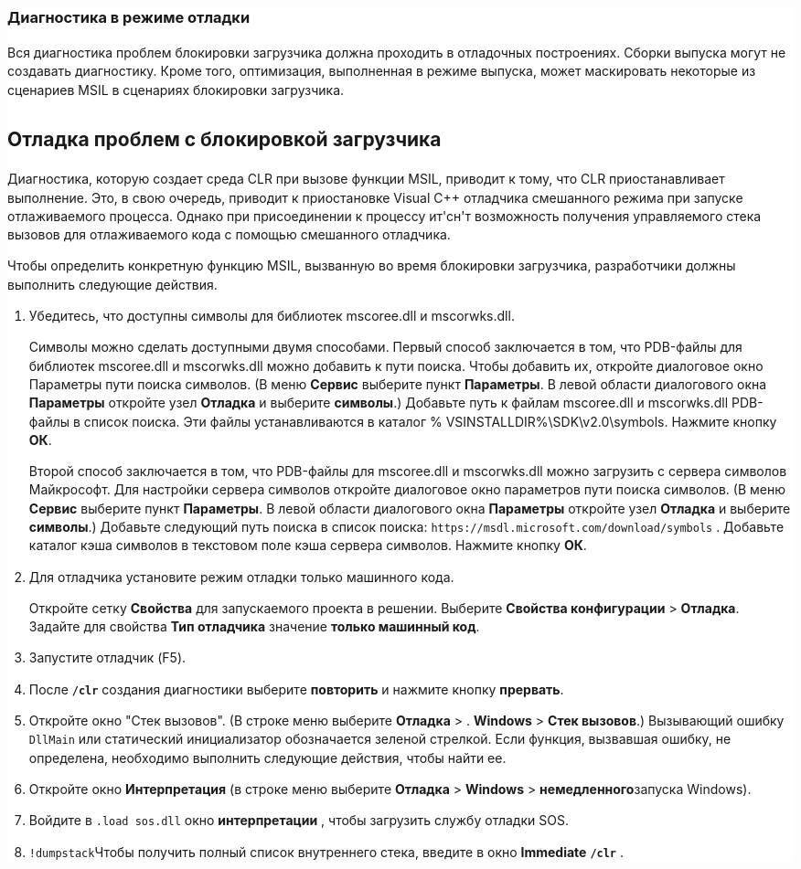 ### <a name="diagnosing-in-debug-mode"></a>Диагностика в режиме отладки

Вся диагностика проблем блокировки загрузчика должна проходить в отладочных построениях. Сборки выпуска могут не создавать диагностику. Кроме того, оптимизация, выполненная в режиме выпуска, может маскировать некоторые из сценариев MSIL в сценариях блокировки загрузчика.

## <a name="how-to-debug-loader-lock-issues"></a>Отладка проблем с блокировкой загрузчика

Диагностика, которую создает среда CLR при вызове функции MSIL, приводит к тому, что CLR приостанавливает выполнение. Это, в свою очередь, приводит к приостановке Visual C++ отладчика смешанного режима при запуске отлаживаемого процесса. Однако при присоединении к процессу ит'сн'т возможность получения управляемого стека вызовов для отлаживаемого кода с помощью смешанного отладчика.

Чтобы определить конкретную функцию MSIL, вызванную во время блокировки загрузчика, разработчики должны выполнить следующие действия.

1. Убедитесь, что доступны символы для библиотек mscoree.dll и mscorwks.dll.

   Символы можно сделать доступными двумя способами. Первый способ заключается в том, что PDB-файлы для библиотек mscoree.dll и mscorwks.dll можно добавить к пути поиска. Чтобы добавить их, откройте диалоговое окно Параметры пути поиска символов. (В меню **Сервис** выберите пункт **Параметры**. В левой области диалогового окна **Параметры** откройте узел **Отладка** и выберите **символы**.) Добавьте путь к файлам mscoree.dll и mscorwks.dll PDB-файлы в список поиска. Эти файлы устанавливаются в каталог % VSINSTALLDIR%\SDK\v2.0\symbols. Нажмите кнопку **ОК**.

   Второй способ заключается в том, что PDB-файлы для mscoree.dll и mscorwks.dll можно загрузить с сервера символов Майкрософт. Для настройки сервера символов откройте диалоговое окно параметров пути поиска символов. (В меню **Сервис** выберите пункт **Параметры**. В левой области диалогового окна **Параметры** откройте узел **Отладка** и выберите **символы**.) Добавьте следующий путь поиска в список поиска: `https://msdl.microsoft.com/download/symbols` . Добавьте каталог кэша символов в текстовом поле кэша сервера символов. Нажмите кнопку **ОК**.

1. Для отладчика установите режим отладки только машинного кода.

   Откройте сетку **Свойства** для запускаемого проекта в решении. Выберите **Свойства конфигурации** > **Отладка**. Задайте для свойства **Тип отладчика** значение **только машинный код**.

1. Запустите отладчик (F5).

1. После **`/clr`** создания диагностики выберите **повторить** и нажмите кнопку **прервать**.

1. Откройте окно "Стек вызовов". (В строке меню выберите **Отладка**  >  . **Windows**  >  **Стек вызовов**.) Вызывающий ошибку `DllMain` или статический инициализатор обозначается зеленой стрелкой. Если функция, вызвавшая ошибку, не определена, необходимо выполнить следующие действия, чтобы найти ее.

1. Откройте окно **Интерпретация** (в строке меню выберите **Отладка**  >  **Windows**  >  **немедленного**запуска Windows).

1. Войдите в `.load sos.dll` окно **интерпретации** , чтобы загрузить службу отладки SOS.

1. `!dumpstack`Чтобы получить полный список внутреннего стека, введите в окно **Immediate** **`/clr`** .
